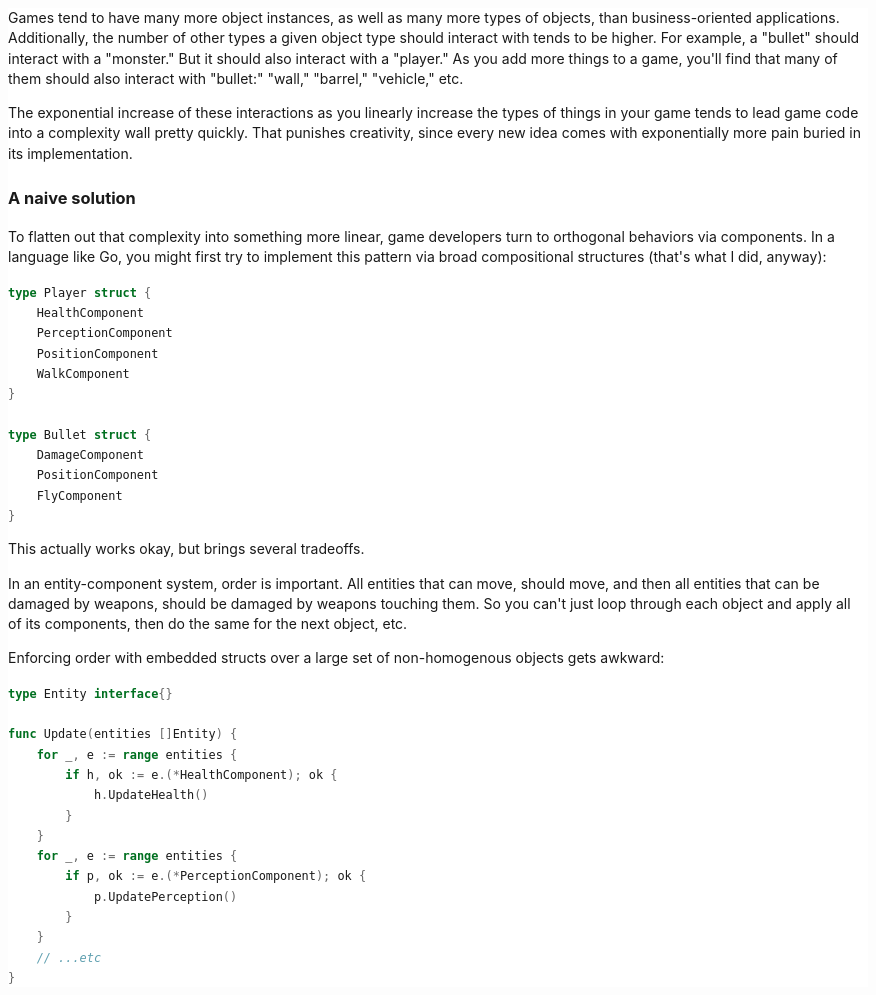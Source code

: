 Games tend to have many more object instances, as well as many more types of objects, than business-oriented applications.
Additionally, the number of other types a given object type should interact with tends to be higher.
For example, a "bullet" should interact with a "monster." But it should also interact with a "player."
As you add more things to a game, you'll find that many of them should also interact with "bullet:"
"wall," "barrel," "vehicle," etc.

The exponential increase of these interactions as you linearly increase the types of things in your game
tends to lead game code into a complexity wall pretty quickly.
That punishes creativity, since every new idea comes with exponentially more pain buried in its implementation.

### A naive solution

To flatten out that complexity into something more linear, game developers turn to orthogonal behaviors via components.
In a language like Go, you might first try to implement this pattern via broad compositional structures (that's what I did, anyway):

```go
type Player struct {
    HealthComponent
    PerceptionComponent
    PositionComponent
    WalkComponent
}

type Bullet struct {
    DamageComponent
    PositionComponent
    FlyComponent
}
```

This actually works okay, but brings several tradeoffs.

In an entity-component system, order is important. All entities that can move, should move, and then
all entities that can be damaged by weapons, should be damaged by weapons touching them.
So you can't just loop through each object and apply all of its components, then do the same for the next object, etc.

Enforcing order with embedded structs over a large set of non-homogenous objects gets awkward:

```go
type Entity interface{}

func Update(entities []Entity) {
    for _, e := range entities {
        if h, ok := e.(*HealthComponent); ok {
            h.UpdateHealth()
        }
    }
    for _, e := range entities {
        if p, ok := e.(*PerceptionComponent); ok {
            p.UpdatePerception()
        }
    }
    // ...etc
}
```
